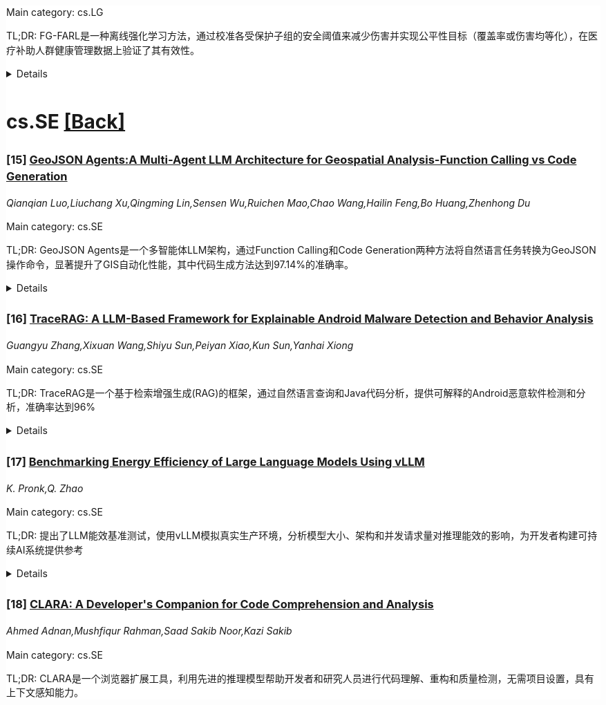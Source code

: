 Main category: cs.LG

TL;DR: FG-FARL是一种离线强化学习方法，通过校准各受保护子组的安全阈值来减少伤害并实现公平性目标（覆盖率或伤害均等化），在医疗补助人群健康管理数据上验证了其有效性。


<details><summary>Details</summary></details>


<div id='cs.SE'></div>

# cs.SE [[Back]](#toc)

### [15] [GeoJSON Agents:A Multi-Agent LLM Architecture for Geospatial Analysis-Function Calling vs Code Generation](https://arxiv.org/abs/2509.08863)
*Qianqian Luo,Liuchang Xu,Qingming Lin,Sensen Wu,Ruichen Mao,Chao Wang,Hailin Feng,Bo Huang,Zhenhong Du*

Main category: cs.SE

TL;DR: GeoJSON Agents是一个多智能体LLM架构，通过Function Calling和Code Generation两种方法将自然语言任务转换为GeoJSON操作命令，显著提升了GIS自动化性能，其中代码生成方法达到97.14%的准确率。


<details><summary>Details</summary></details>


### [16] [TraceRAG: A LLM-Based Framework for Explainable Android Malware Detection and Behavior Analysis](https://arxiv.org/abs/2509.08865)
*Guangyu Zhang,Xixuan Wang,Shiyu Sun,Peiyan Xiao,Kun Sun,Yanhai Xiong*

Main category: cs.SE

TL;DR: TraceRAG是一个基于检索增强生成(RAG)的框架，通过自然语言查询和Java代码分析，提供可解释的Android恶意软件检测和分析，准确率达到96%


<details><summary>Details</summary></details>


### [17] [Benchmarking Energy Efficiency of Large Language Models Using vLLM](https://arxiv.org/abs/2509.08867)
*K. Pronk,Q. Zhao*

Main category: cs.SE

TL;DR: 提出了LLM能效基准测试，使用vLLM模拟真实生产环境，分析模型大小、架构和并发请求量对推理能效的影响，为开发者构建可持续AI系统提供参考


<details><summary>Details</summary></details>


### [18] [CLARA: A Developer's Companion for Code Comprehension and Analysis](https://arxiv.org/abs/2509.09072)
*Ahmed Adnan,Mushfiqur Rahman,Saad Sakib Noor,Kazi Sakib*

Main category: cs.SE

TL;DR: CLARA是一个浏览器扩展工具，利用先进的推理模型帮助开发者和研究人员进行代码理解、重构和质量检测，无需项目设置，具有上下文感知能力。

